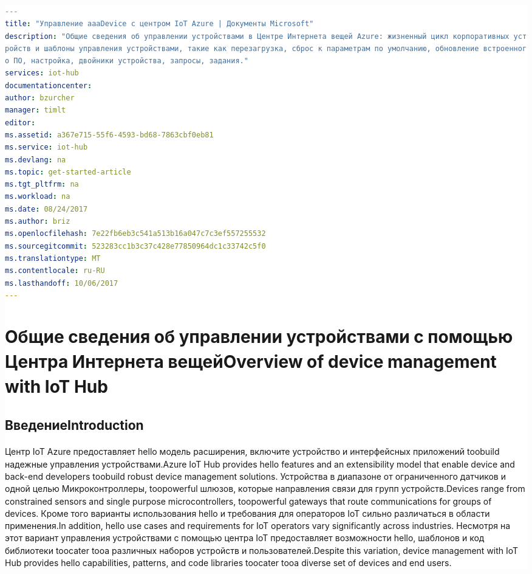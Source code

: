 ```yaml
---
title: "Управление aaaDevice с центром IoT Azure | Документы Microsoft"
description: "Общие сведения об управлении устройствами в Центре Интернета вещей Azure: жизненный цикл корпоративных устройств и шаблоны управления устройствами, такие как перезагрузка, сброс к параметрам по умолчанию, обновление встроенного ПО, настройка, двойники устройства, запросы, задания."
services: iot-hub
documentationcenter: 
author: bzurcher
manager: timlt
editor: 
ms.assetid: a367e715-55f6-4593-bd68-7863cbf0eb81
ms.service: iot-hub
ms.devlang: na
ms.topic: get-started-article
ms.tgt_pltfrm: na
ms.workload: na
ms.date: 08/24/2017
ms.author: briz
ms.openlocfilehash: 7e22fb6eb3c541a513b16a047c7c3ef557255532
ms.sourcegitcommit: 523283cc1b3c37c428e77850964dc1c33742c5f0
ms.translationtype: MT
ms.contentlocale: ru-RU
ms.lasthandoff: 10/06/2017
---
```

# <a name="overview-of-device-management-with-iot-hub"></a><span data-ttu-id="cbabe-103">Общие сведения об управлении устройствами с помощью Центра Интернета вещей</span><span class="sxs-lookup"><span data-stu-id="cbabe-103">Overview of device management with IoT Hub</span></span>
## <a name="introduction"></a><span data-ttu-id="cbabe-104">Введение</span><span class="sxs-lookup"><span data-stu-id="cbabe-104">Introduction</span></span>
<span data-ttu-id="cbabe-105">Центр IoT Azure предоставляет hello модель расширения, включите устройство и интерфейсных приложений toobuild надежные управления устройствами.</span><span class="sxs-lookup"><span data-stu-id="cbabe-105">Azure IoT Hub provides hello features and an extensibility model that enable device and back-end developers toobuild robust device management solutions.</span></span> <span data-ttu-id="cbabe-106">Устройства в диапазоне от ограниченного датчиков и одной целью Микроконтроллеры, toopowerful шлюзов, которые направления связи для групп устройств.</span><span class="sxs-lookup"><span data-stu-id="cbabe-106">Devices range from constrained sensors and single purpose microcontrollers, toopowerful gateways that route communications for groups of devices.</span></span>  <span data-ttu-id="cbabe-107">Кроме того варианты использования hello и требования для операторов IoT сильно различаться в области применения.</span><span class="sxs-lookup"><span data-stu-id="cbabe-107">In addition, hello use cases and requirements for IoT operators vary significantly across industries.</span></span>  <span data-ttu-id="cbabe-108">Несмотря на этот вариант управления устройствами с помощью центра IoT предоставляет возможности hello, шаблонов и код библиотеки toocater tooa различных наборов устройств и пользователей.</span><span class="sxs-lookup"><span data-stu-id="cbabe-108">Despite this variation, device management with IoT Hub provides hello capabilities, patterns, and code libraries toocater tooa diverse set of devices and end users.</span></span>
